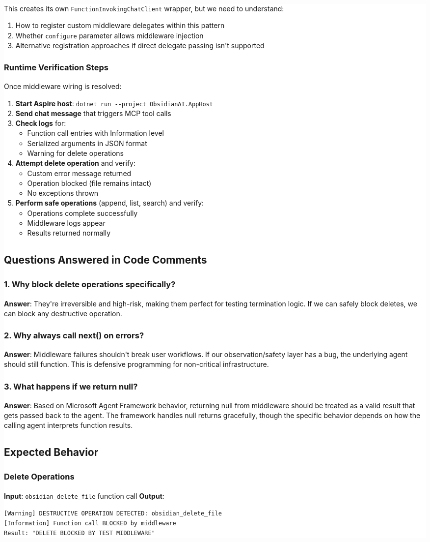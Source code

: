 This creates its own `FunctionInvokingChatClient` wrapper, but we need to understand:
1. How to register custom middleware delegates within this pattern
2. Whether `configure` parameter allows middleware injection
3. Alternative registration approaches if direct delegate passing isn't supported

### Runtime Verification Steps
Once middleware wiring is resolved:

1. **Start Aspire host**: `dotnet run --project ObsidianAI.AppHost`
2. **Send chat message** that triggers MCP tool calls
3. **Check logs** for:
   - Function call entries with Information level
   - Serialized arguments in JSON format
   - Warning for delete operations
4. **Attempt delete operation** and verify:
   - Custom error message returned
   - Operation blocked (file remains intact)
   - No exceptions thrown
5. **Perform safe operations** (append, list, search) and verify:
   - Operations complete successfully
   - Middleware logs appear
   - Results returned normally

## Questions Answered in Code Comments

### 1. Why block delete operations specifically?
**Answer**: They're irreversible and high-risk, making them perfect for testing termination logic. If we can safely block deletes, we can block any destructive operation.

### 2. Why always call next() on errors?
**Answer**: Middleware failures shouldn't break user workflows. If our observation/safety layer has a bug, the underlying agent should still function. This is defensive programming for non-critical infrastructure.

### 3. What happens if we return null?
**Answer**: Based on Microsoft Agent Framework behavior, returning null from middleware should be treated as a valid result that gets passed back to the agent. The framework handles null returns gracefully, though the specific behavior depends on how the calling agent interprets function results.

## Expected Behavior

### Delete Operations
**Input**: `obsidian_delete_file` function call
**Output**: 
```
[Warning] DESTRUCTIVE OPERATION DETECTED: obsidian_delete_file
[Information] Function call BLOCKED by middleware
Result: "DELETE BLOCKED BY TEST MIDDLEWARE"
```
